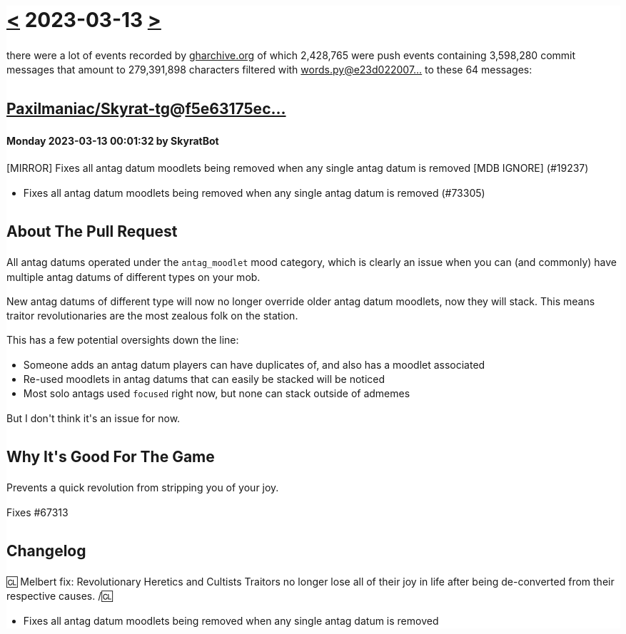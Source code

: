 # [<](2023-03-12.md) 2023-03-13 [>](2023-03-14.md)

there were a lot of events recorded by [gharchive.org](https://www.gharchive.org/) of which 2,428,765 were push events containing 3,598,280 commit messages that amount to 279,391,898 characters filtered with [words.py@e23d022007...](https://github.com/defgsus/good-github/blob/e23d022007992279f9bcb3a9fd40126629d787e2/src/words.py) to these 64 messages:


## [Paxilmaniac/Skyrat-tg](https://github.com/Paxilmaniac/Skyrat-tg)@[f5e63175ec...](https://github.com/Paxilmaniac/Skyrat-tg/commit/f5e63175eca40d65592b20a77df6025d1a3f9804)
#### Monday 2023-03-13 00:01:32 by SkyratBot

[MIRROR] Fixes all antag datum moodlets being removed when any single antag datum is removed [MDB IGNORE] (#19237)

* Fixes all antag datum moodlets being removed when any single antag datum is removed (#73305)

## About The Pull Request

All antag datums operated under the `antag_moodlet` mood category, which
is clearly an issue when you can (and commonly) have multiple antag
datums of different types on your mob.

New antag datums of different type will now no longer override older
antag datum moodlets, now they will stack. This means traitor
revolutionaries are the most zealous folk on the station.

This has a few potential oversights down the line:
- Someone adds an antag datum players can have duplicates of, and also
has a moodlet associated
- Re-used moodlets in antag datums that can easily be stacked will be
noticed
- Most solo antags used `focused` right now, but none can stack outside
of admemes

But I don't think it's an issue for now.

## Why It's Good For The Game

Prevents a quick revolution from stripping you of your joy.

Fixes #67313

## Changelog

:cl: Melbert
fix: Revolutionary Heretics and Cultists Traitors no longer lose all of
their joy in life after being de-converted from their respective causes.
/:cl:

* Fixes all antag datum moodlets being removed when any single antag datum is removed


[1]:  https://lore.kernel.org/lkml/20181029221037.87724-1-dancol@google.com/
[2]:  https://lore.kernel.org/lkml/874lbtjvtd.fsf@oldenburg2.str.redhat.com/
[3]:  https://lore.kernel.org/lkml/20181204132604.aspfupwjgjx6fhva@brauner.io/
[4]:  https://lore.kernel.org/lkml/20181203180224.fkvw4kajtbvru2ku@brauner.io/
[5]:  https://lore.kernel.org/lkml/20181121213946.GA10795@mail.hallyn.com/
[6]:  https://lore.kernel.org/lkml/20181120103111.etlqp7zop34v6nv4@brauner.io/
[7]:  https://lore.kernel.org/lkml/36323361-90BD-41AF-AB5B-EE0D7BA02C21@amacapital.net/
[8]:  https://lore.kernel.org/lkml/87tvjxp8pc.fsf@xmission.com/
[9]:  https://asciinema.org/a/IQjuCHew6bnq1cr78yuMv16cy
[11]: https://lore.kernel.org/lkml/F53D6D38-3521-4C20-9034-5AF447DF62FF@amacapital.net/
[12]: https://lore.kernel.org/lkml/87zhtjn8ck.fsf@xmission.com/
[13]: https://lore.kernel.org/lkml/871s6u9z6u.fsf@xmission.com/
[14]: https://lore.kernel.org/lkml/20181206231742.xxi4ghn24z4h2qki@brauner.io/
[15]: https://lore.kernel.org/lkml/20181207003124.GA11160@mail.hallyn.com/
[16]: https://lore.kernel.org/lkml/20181207015423.4miorx43l3qhppfz@brauner.io/
[17]: https://lore.kernel.org/lkml/CAGXu5jL8PciZAXvOvCeCU3wKUEB_dU-O3q0tDw4uB_ojMvDEew@mail.gmail.com/
[18]: https://lore.kernel.org/lkml/20181206222746.GB9224@mail.hallyn.com/
[19]: https://lore.kernel.org/lkml/20181208054059.19813-1-christian@brauner.io/
[20]: https://lore.kernel.org/lkml/8736rebl9s.fsf@oldenburg.str.redhat.com/
[21]: https://lore.kernel.org/lkml/20181228152012.dbf0508c2508138efc5f2bbe@linux-foundation.org/
[22]: https://lore.kernel.org/lkml/20181228233725.722tdfgijxcssg76@brauner.io/
[23]: https://lwn.net/Articles/773459/
[24]: https://lore.kernel.org/lkml/8736rebl9s.fsf@oldenburg.str.redhat.com/
[25]: https://lore.kernel.org/lkml/CAK8P3a0ej9NcJM8wXNPbcGUyOUZYX+VLoDFdbenW3s3114oQZw@mail.gmail.com/
